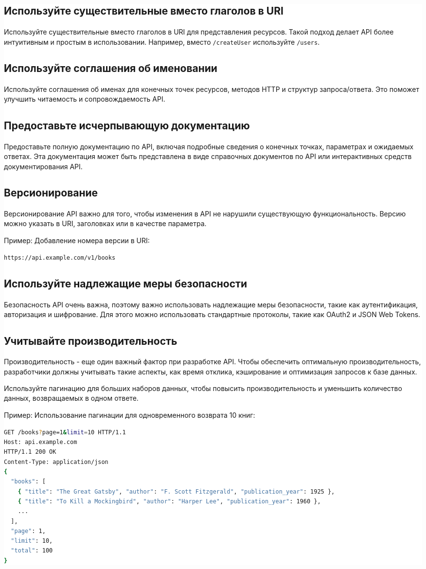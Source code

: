 ## Используйте существительные вместо глаголов в URI

Используйте существительные вместо глаголов в URI для представления ресурсов. Такой подход делает API более интуитивным и простым в использовании. Например, вместо `/createUser` используйте `/users`.

## Используйте соглашения об именовании

Используйте соглашения об именах для конечных точек ресурсов, методов HTTP и структур запроса/ответа. Это поможет улучшить читаемость и сопровождаемость API.

## Предоставьте исчерпывающую документацию

Предоставьте полную документацию по API, включая подробные сведения о конечных точках, параметрах и ожидаемых ответах. Эта документация может быть представлена в виде справочных документов по API или интерактивных средств документирования API.

## Версионирование

Версионирование API важно для того, чтобы изменения в API не нарушили существующую функциональность. Версию можно указать в URI, заголовках или в качестве параметра.

Пример: Добавление номера версии в URI:

```sh
https://api.example.com/v1/books
```

## Используйте надлежащие меры безопасности

Безопасность API очень важна, поэтому важно использовать надлежащие меры безопасности, такие как аутентификация, авторизация и шифрование. Для этого можно использовать стандартные протоколы, такие как OAuth2 и JSON Web Tokens.

## Учитывайте производительность

Производительность - еще один важный фактор при разработке API. Чтобы обеспечить оптимальную производительность, разработчики должны учитывать такие аспекты, как время отклика, кэширование и оптимизация запросов к базе данных.

Используйте пагинацию для больших наборов данных, чтобы повысить производительность и уменьшить количество данных, возвращаемых в одном ответе.

Пример: Использование пагинации для одновременного возврата 10 книг:

```sh
GET /books?page=1&limit=10 HTTP/1.1
Host: api.example.com
HTTP/1.1 200 OK
Content-Type: application/json
{
  "books": [
    { "title": "The Great Gatsby", "author": "F. Scott Fitzgerald", "publication_year": 1925 },
    { "title": "To Kill a Mockingbird", "author": "Harper Lee", "publication_year": 1960 },
    ...
  ],
  "page": 1,
  "limit": 10,
  "total": 100
}
```
